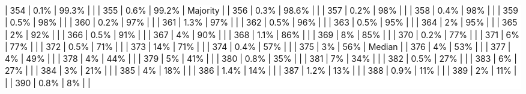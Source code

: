 | 354 | 0.1% | 99.3% |  |
| 355 | 0.6% | 99.2% | Majority |
| 356 | 0.3% | 98.6% |  |
| 357 | 0.2% | 98% |  |
| 358 | 0.4% | 98% |  |
| 359 | 0.5% | 98% |  |
| 360 | 0.2% | 97% |  |
| 361 | 1.3% | 97% |  |
| 362 | 0.5% | 96% |  |
| 363 | 0.5% | 95% |  |
| 364 | 2% | 95% |  |
| 365 | 2% | 92% |  |
| 366 | 0.5% | 91% |  |
| 367 | 4% | 90% |  |
| 368 | 1.1% | 86% |  |
| 369 | 8% | 85% |  |
| 370 | 0.2% | 77% |  |
| 371 | 6% | 77% |  |
| 372 | 0.5% | 71% |  |
| 373 | 14% | 71% |  |
| 374 | 0.4% | 57% |  |
| 375 | 3% | 56% | Median |
| 376 | 4% | 53% |  |
| 377 | 4% | 49% |  |
| 378 | 4% | 44% |  |
| 379 | 5% | 41% |  |
| 380 | 0.8% | 35% |  |
| 381 | 7% | 34% |  |
| 382 | 0.5% | 27% |  |
| 383 | 6% | 27% |  |
| 384 | 3% | 21% |  |
| 385 | 4% | 18% |  |
| 386 | 1.4% | 14% |  |
| 387 | 1.2% | 13% |  |
| 388 | 0.9% | 11% |  |
| 389 | 2% | 11% |  |
| 390 | 0.8% | 8% |  |